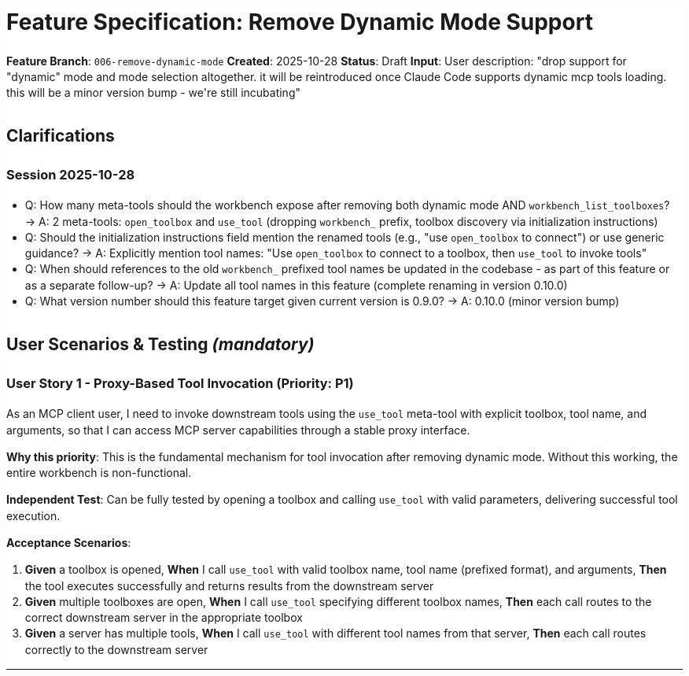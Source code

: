 # Feature Specification: Remove Dynamic Mode Support

**Feature Branch**: `006-remove-dynamic-mode`
**Created**: 2025-10-28
**Status**: Draft
**Input**: User description: "drop support for "dynamic" mode and mode selection altogether. it will be reintroduced once Claude Code supports dynamic mcp tools loading. this will be a minor version bump - we're still incubating"

## Clarifications

### Session 2025-10-28

- Q: How many meta-tools should the workbench expose after removing both dynamic mode AND `workbench_list_toolboxes`? → A: 2 meta-tools: `open_toolbox` and `use_tool` (dropping `workbench_` prefix, toolbox discovery via initialization instructions)
- Q: Should the initialization instructions field mention the renamed tools (e.g., "use `open_toolbox` to connect") or use generic guidance? → A: Explicitly mention tool names: "Use `open_toolbox` to connect to a toolbox, then `use_tool` to invoke tools"
- Q: When should references to the old `workbench_` prefixed tool names be updated in the codebase - as part of this feature or as a separate follow-up? → A: Update all tool names in this feature (complete renaming in version 0.10.0)
- Q: What version number should this feature target given current version is 0.9.0? → A: 0.10.0 (minor version bump)

## User Scenarios & Testing *(mandatory)*

### User Story 1 - Proxy-Based Tool Invocation (Priority: P1)

As an MCP client user, I need to invoke downstream tools using the `use_tool` meta-tool with explicit toolbox, tool name, and arguments, so that I can access MCP server capabilities through a stable proxy interface.

**Why this priority**: This is the fundamental mechanism for tool invocation after removing dynamic mode. Without this working, the entire workbench is non-functional.

**Independent Test**: Can be fully tested by opening a toolbox and calling `use_tool` with valid parameters, delivering successful tool execution.

**Acceptance Scenarios**:

1. **Given** a toolbox is opened, **When** I call `use_tool` with valid toolbox name, tool name (prefixed format), and arguments, **Then** the tool executes successfully and returns results from the downstream server
2. **Given** multiple toolboxes are open, **When** I call `use_tool` specifying different toolbox names, **Then** each call routes to the correct downstream server in the appropriate toolbox
3. **Given** a server has multiple tools, **When** I call `use_tool` with different tool names from that server, **Then** each call routes correctly to the downstream server

---
